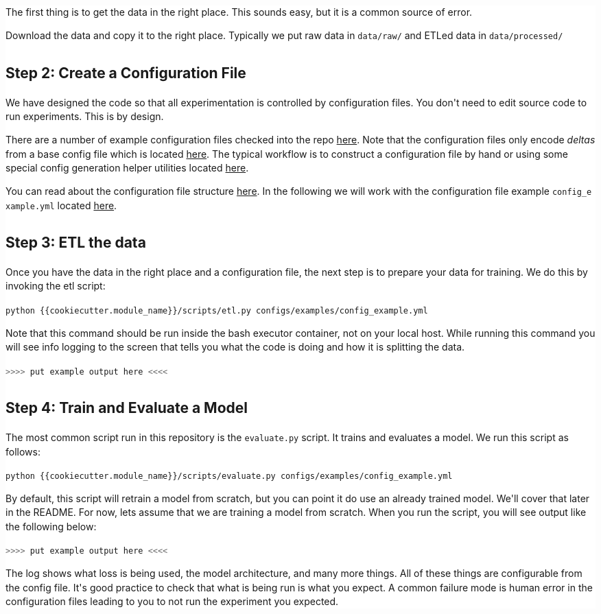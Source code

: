 The first thing is to get the data in the right place. This sounds easy, but it is a common source of error.

Download the data and copy it to the right place. Typically we put raw data in `data/raw/` and ETLed data in `data/processed/`

## Step 2: Create a Configuration File

We have designed the code so that all experimentation is controlled by configuration files. You don't need to edit source code to run experiments. This is by design.

There are a number of example configuration files checked into the repo [here](configs/examples). Note that the configuration files only encode _deltas_ from a base config file which is located [here](configs/config.yml). The typical workflow is to construct a configuration file by hand or using some special config generation helper utilities located [here]({{cookiecutter.module_name}}/util/config.py).

You can read about the configuration file structure [here](configs/README.md). In the following we will work with the configuration file example `config_example.yml` located [here](configs/examples/config_example.yml).

## Step 3: ETL the data

Once you have the data in the right place and a configuration file, the next step is to prepare your data for training. We do this by invoking the etl script:

```bash
python {{cookiecutter.module_name}}/scripts/etl.py configs/examples/config_example.yml
```

Note that this command should be run inside the bash executor container, not on your local host. While running this command you will see info logging to the screen that tells you what the code is doing and how it is splitting the data.

```bash
>>>> put example output here <<<<
```

## Step 4: Train and Evaluate a Model

The most common script run in this repository is the `evaluate.py` script. It trains and evaluates a model. We run this script as follows:

```bash
python {{cookiecutter.module_name}}/scripts/evaluate.py configs/examples/config_example.yml
```

By default, this script will retrain a model from scratch, but you can point it do use an already trained model. We'll cover that later in the README. For now, lets assume that we are training a model from scratch. When you run the script, you will see output like the following below:

```bash
>>>> put example output here <<<<
```

The log shows what loss is being used, the model architecture, and many more things. All of these things are configurable from the config file. It's good practice to check that what is being run is what you expect. A common failure mode is human error in the configuration files leading to you to not run the experiment you expected.
